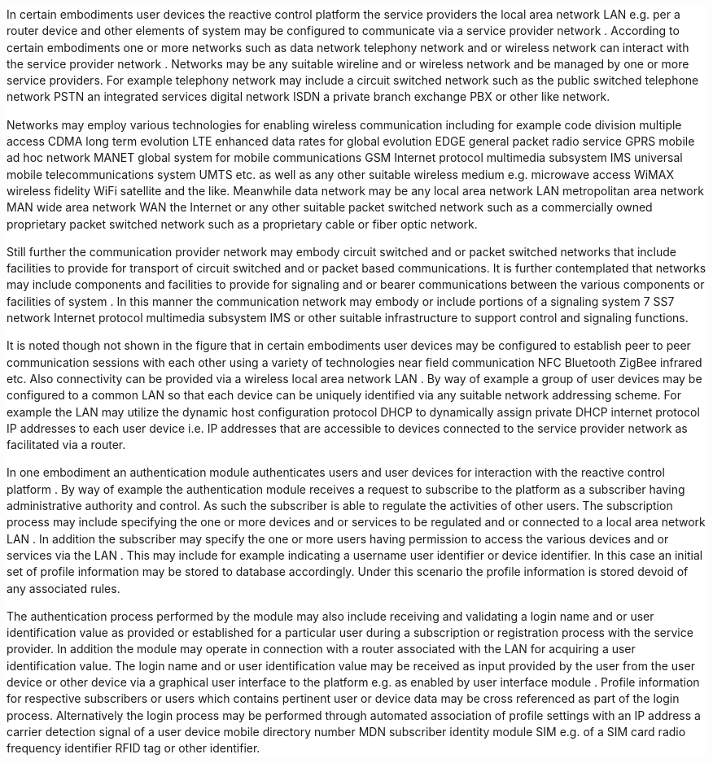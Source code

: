 In certain embodiments user devices the reactive control platform the service providers the local area network LAN e.g. per a router device and other elements of system may be configured to communicate via a service provider network . According to certain embodiments one or more networks such as data network telephony network and or wireless network can interact with the service provider network . Networks may be any suitable wireline and or wireless network and be managed by one or more service providers. For example telephony network may include a circuit switched network such as the public switched telephone network PSTN an integrated services digital network ISDN a private branch exchange PBX or other like network.

Networks may employ various technologies for enabling wireless communication including for example code division multiple access CDMA long term evolution LTE enhanced data rates for global evolution EDGE general packet radio service GPRS mobile ad hoc network MANET global system for mobile communications GSM Internet protocol multimedia subsystem IMS universal mobile telecommunications system UMTS etc. as well as any other suitable wireless medium e.g. microwave access WiMAX wireless fidelity WiFi satellite and the like. Meanwhile data network may be any local area network LAN metropolitan area network MAN wide area network WAN the Internet or any other suitable packet switched network such as a commercially owned proprietary packet switched network such as a proprietary cable or fiber optic network.

Still further the communication provider network may embody circuit switched and or packet switched networks that include facilities to provide for transport of circuit switched and or packet based communications. It is further contemplated that networks may include components and facilities to provide for signaling and or bearer communications between the various components or facilities of system . In this manner the communication network may embody or include portions of a signaling system 7 SS7 network Internet protocol multimedia subsystem IMS or other suitable infrastructure to support control and signaling functions.

It is noted though not shown in the figure that in certain embodiments user devices may be configured to establish peer to peer communication sessions with each other using a variety of technologies near field communication NFC Bluetooth ZigBee infrared etc. Also connectivity can be provided via a wireless local area network LAN . By way of example a group of user devices may be configured to a common LAN so that each device can be uniquely identified via any suitable network addressing scheme. For example the LAN may utilize the dynamic host configuration protocol DHCP to dynamically assign private DHCP internet protocol IP addresses to each user device i.e. IP addresses that are accessible to devices connected to the service provider network as facilitated via a router.

In one embodiment an authentication module authenticates users and user devices for interaction with the reactive control platform . By way of example the authentication module receives a request to subscribe to the platform as a subscriber having administrative authority and control. As such the subscriber is able to regulate the activities of other users. The subscription process may include specifying the one or more devices and or services to be regulated and or connected to a local area network LAN . In addition the subscriber may specify the one or more users having permission to access the various devices and or services via the LAN . This may include for example indicating a username user identifier or device identifier. In this case an initial set of profile information may be stored to database accordingly. Under this scenario the profile information is stored devoid of any associated rules.

The authentication process performed by the module may also include receiving and validating a login name and or user identification value as provided or established for a particular user during a subscription or registration process with the service provider. In addition the module may operate in connection with a router associated with the LAN for acquiring a user identification value. The login name and or user identification value may be received as input provided by the user from the user device or other device via a graphical user interface to the platform e.g. as enabled by user interface module . Profile information for respective subscribers or users which contains pertinent user or device data may be cross referenced as part of the login process. Alternatively the login process may be performed through automated association of profile settings with an IP address a carrier detection signal of a user device mobile directory number MDN subscriber identity module SIM e.g. of a SIM card radio frequency identifier RFID tag or other identifier.
